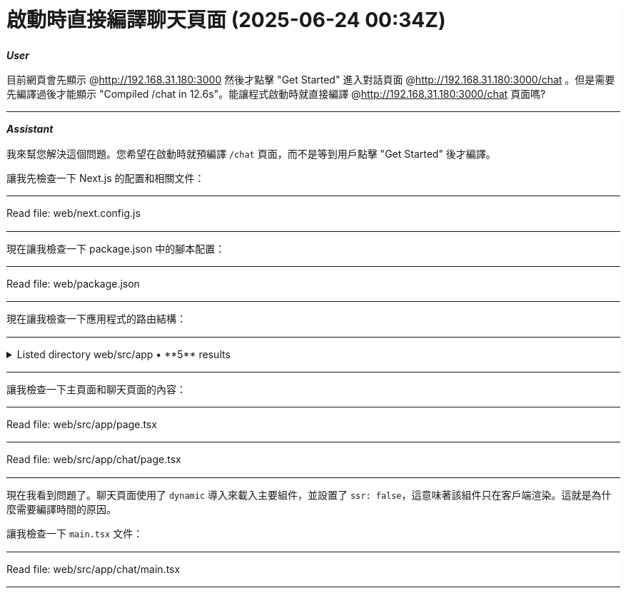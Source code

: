 

# 啟動時直接編譯聊天頁面 (2025-06-24 00:34Z)

_**User**_

目前網頁會先顯示 @http://192.168.31.180:3000  然後才點擊 "Get Started" 進入對話頁面 @http://192.168.31.180:3000/chat 。但是需要先編譯過後才能顯示 "Compiled /chat in 12.6s"。能讓程式啟動時就直接編譯 @http://192.168.31.180:3000/chat  頁面嗎?

---

_**Assistant**_

我來幫您解決這個問題。您希望在啟動時就預編譯 `/chat` 頁面，而不是等到用戶點擊 "Get Started" 後才編譯。

讓我先檢查一下 Next.js 的配置和相關文件：

---

Read file: web/next.config.js

---

現在讓我檢查一下 package.json 中的腳本配置：

---

Read file: web/package.json

---

現在讓我檢查一下應用程式的路由結構：

---

<details><summary>Listed directory web/src/app • **5** results</summary></details>

---

讓我檢查一下主頁面和聊天頁面的內容：

---

Read file: web/src/app/page.tsx

---

Read file: web/src/app/chat/page.tsx

---

現在我看到問題了。聊天頁面使用了 `dynamic` 導入來載入主要組件，並設置了 `ssr: false`，這意味著該組件只在客戶端渲染。這就是為什麼需要編譯時間的原因。

讓我檢查一下 `main.tsx` 文件：

---

Read file: web/src/app/chat/main.tsx

---
